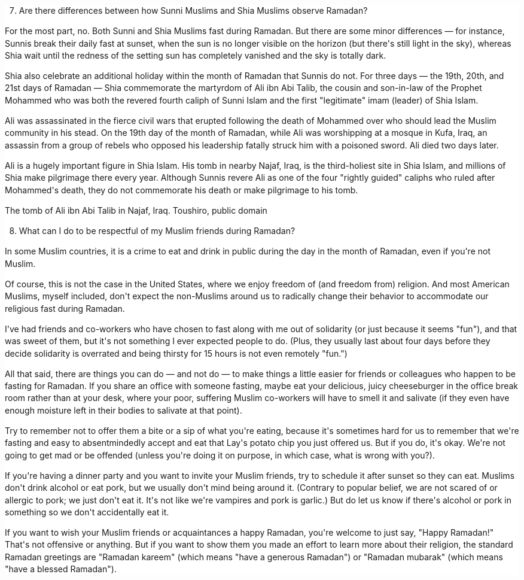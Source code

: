 7) Are there differences between how Sunni Muslims and Shia Muslims observe Ramadan?

For the most part, no. Both Sunni and Shia Muslims fast during Ramadan. But there are some minor differences — for instance, Sunnis break their daily fast at sunset, when the sun is no longer visible on the horizon (but there's still light in the sky), whereas Shia wait until the redness of the setting sun has completely vanished and the sky is totally dark.

Shia also celebrate an additional holiday within the month of Ramadan that Sunnis do not. For three days — the 19th, 20th, and 21st days of Ramadan — Shia commemorate the martyrdom of Ali ibn Abi Talib, the cousin and son-in-law of the Prophet Mohammed who was both the revered fourth caliph of Sunni Islam and the first "legitimate" imam (leader) of Shia Islam.

Ali was assassinated in the fierce civil wars that erupted following the death of Mohammed over who should lead the Muslim community in his stead. On the 19th day of the month of Ramadan, while Ali was worshipping at a mosque in Kufa, Iraq, an assassin from a group of rebels who opposed his leadership fatally struck him with a poisoned sword. Ali died two days later.

Ali is a hugely important figure in Shia Islam. His tomb in nearby Najaf, Iraq, is the third-holiest site in Shia Islam, and millions of Shia make pilgrimage there every year. Although Sunnis revere Ali as one of the four "rightly guided" caliphs who ruled after Mohammed's death, they do not commemorate his death or make pilgrimage to his tomb.

 The tomb of Ali ibn Abi Talib in Najaf, Iraq. Toushiro, public domain

8) What can I do to be respectful of my Muslim friends during Ramadan?

In some Muslim countries, it is a crime to eat and drink in public during the day in the month of Ramadan, even if you're not Muslim.

Of course, this is not the case in the United States, where we enjoy freedom of (and freedom from) religion. And most American Muslims, myself included, don't expect the non-Muslims around us to radically change their behavior to accommodate our religious fast during Ramadan.

I've had friends and co-workers who have chosen to fast along with me out of solidarity (or just because it seems "fun"), and that was sweet of them, but it's not something I ever expected people to do. (Plus, they usually last about four days before they decide solidarity is overrated and being thirsty for 15 hours is not even remotely "fun.")

All that said, there are things you can do — and not do — to make things a little easier for friends or colleagues who happen to be fasting for Ramadan. If you share an office with someone fasting, maybe eat your delicious, juicy cheeseburger in the office break room rather than at your desk, where your poor, suffering Muslim co-workers will have to smell it and salivate (if they even have enough moisture left in their bodies to salivate at that point).

Try to remember not to offer them a bite or a sip of what you're eating, because it's sometimes hard for us to remember that we're fasting and easy to absentmindedly accept and eat that Lay's potato chip you just offered us. But if you do, it's okay. We're not going to get mad or be offended (unless you're doing it on purpose, in which case, what is wrong with you?).

If you're having a dinner party and you want to invite your Muslim friends, try to schedule it after sunset so they can eat. Muslims don't drink alcohol or eat pork, but we usually don't mind being around it. (Contrary to popular belief, we are not scared of or allergic to pork; we just don't eat it. It's not like we're vampires and pork is garlic.) But do let us know if there's alcohol or pork in something so we don't accidentally eat it.

If you want to wish your Muslim friends or acquaintances a happy Ramadan, you're welcome to just say, "Happy Ramadan!" That's not offensive or anything. But if you want to show them you made an effort to learn more about their religion, the standard Ramadan greetings are "Ramadan kareem" (which means "have a generous Ramadan") or "Ramadan mubarak" (which means "have a blessed Ramadan").
